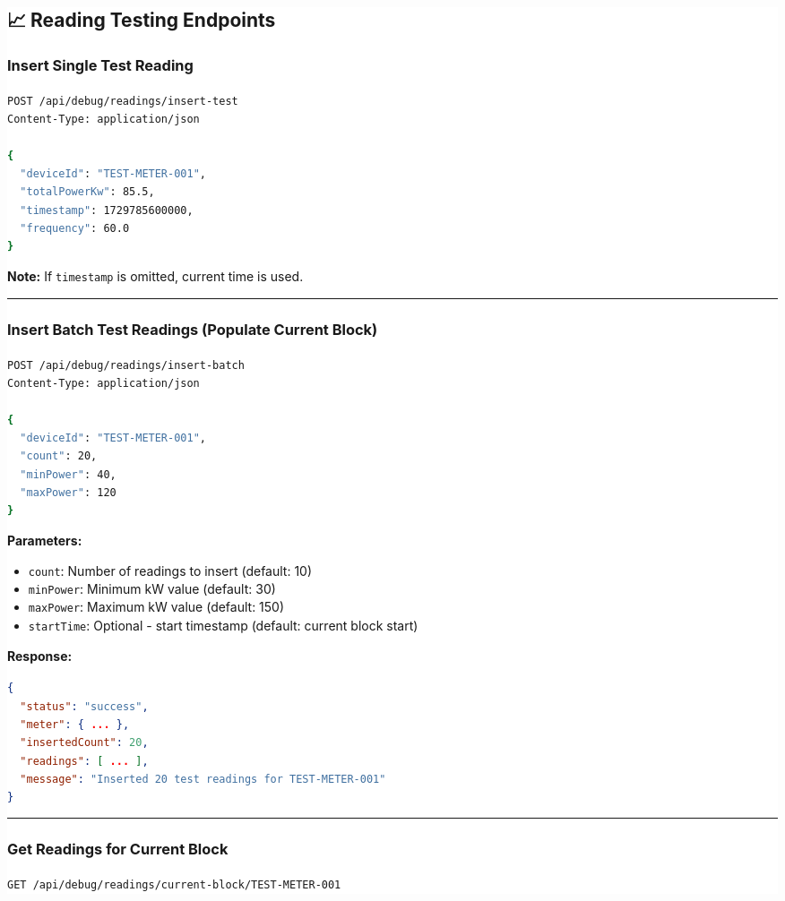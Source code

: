 
## 📈 Reading Testing Endpoints

### Insert Single Test Reading
```bash
POST /api/debug/readings/insert-test
Content-Type: application/json

{
  "deviceId": "TEST-METER-001",
  "totalPowerKw": 85.5,
  "timestamp": 1729785600000,
  "frequency": 60.0
}
```

**Note:** If `timestamp` is omitted, current time is used.

---

### Insert Batch Test Readings (Populate Current Block)
```bash
POST /api/debug/readings/insert-batch
Content-Type: application/json

{
  "deviceId": "TEST-METER-001",
  "count": 20,
  "minPower": 40,
  "maxPower": 120
}
```

**Parameters:**
- `count`: Number of readings to insert (default: 10)
- `minPower`: Minimum kW value (default: 30)
- `maxPower`: Maximum kW value (default: 150)
- `startTime`: Optional - start timestamp (default: current block start)

**Response:**
```json
{
  "status": "success",
  "meter": { ... },
  "insertedCount": 20,
  "readings": [ ... ],
  "message": "Inserted 20 test readings for TEST-METER-001"
}
```

---

### Get Readings for Current Block
```bash
GET /api/debug/readings/current-block/TEST-METER-001
```
